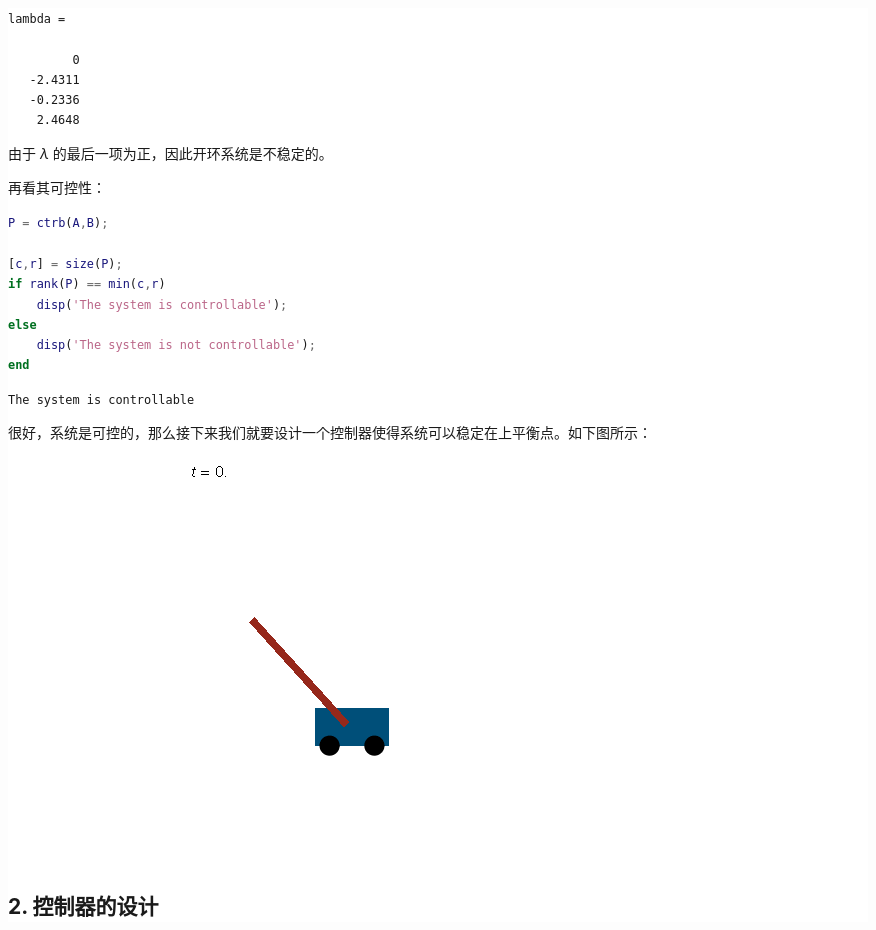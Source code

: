    
    lambda =
    
             0
       -2.4311
       -0.2336
        2.4648
    
    
    

由于 $\lambda$ 的最后一项为正，因此开环系统是不稳定的。

再看其可控性：


```matlab
P = ctrb(A,B);

[c,r] = size(P);
if rank(P) == min(c,r)
    disp('The system is controllable');
else
    disp('The system is not controllable');
end
```

    The system is controllable
    
    

很好，系统是可控的，那么接下来我们就要设计一个控制器使得系统可以稳定在上平衡点。如下图所示：

![倒单摆平衡车](./pics/inverted_Pendulum_on_a_Cart.gif)



## 2. 控制器的设计
